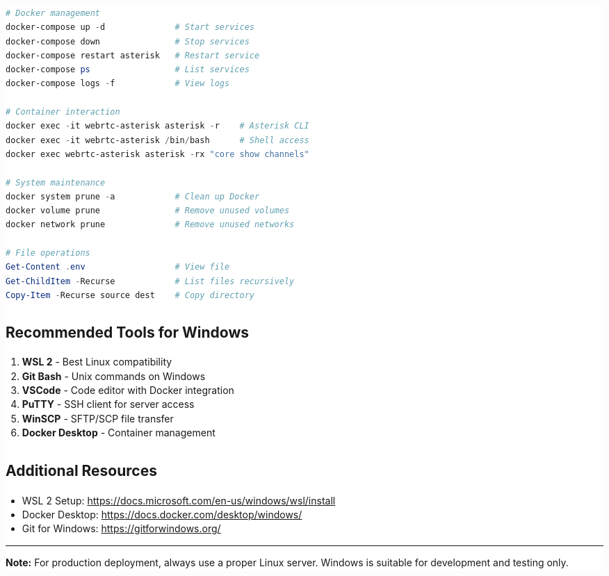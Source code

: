 ```powershell
# Docker management
docker-compose up -d              # Start services
docker-compose down               # Stop services
docker-compose restart asterisk   # Restart service
docker-compose ps                 # List services
docker-compose logs -f            # View logs

# Container interaction
docker exec -it webrtc-asterisk asterisk -r    # Asterisk CLI
docker exec -it webrtc-asterisk /bin/bash      # Shell access
docker exec webrtc-asterisk asterisk -rx "core show channels"

# System maintenance
docker system prune -a            # Clean up Docker
docker volume prune               # Remove unused volumes
docker network prune              # Remove unused networks

# File operations
Get-Content .env                  # View file
Get-ChildItem -Recurse            # List files recursively
Copy-Item -Recurse source dest    # Copy directory
```

## Recommended Tools for Windows

1. **WSL 2** - Best Linux compatibility
2. **Git Bash** - Unix commands on Windows
3. **VSCode** - Code editor with Docker integration
4. **PuTTY** - SSH client for server access
5. **WinSCP** - SFTP/SCP file transfer
6. **Docker Desktop** - Container management

## Additional Resources

- WSL 2 Setup: https://docs.microsoft.com/en-us/windows/wsl/install
- Docker Desktop: https://docs.docker.com/desktop/windows/
- Git for Windows: https://gitforwindows.org/

---

**Note:** For production deployment, always use a proper Linux server. Windows is suitable for development and testing only.




